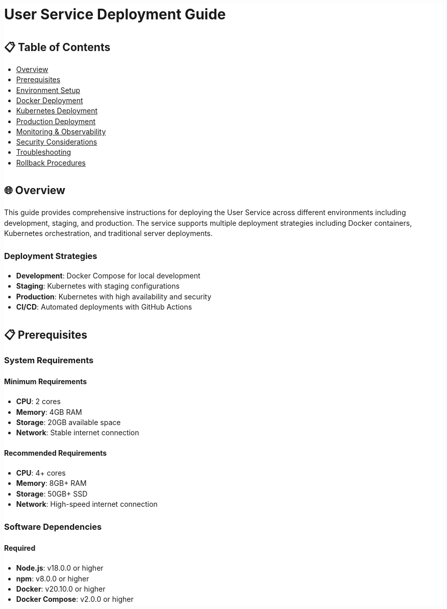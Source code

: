 # User Service Deployment Guide

## 📋 Table of Contents

- [Overview](#overview)
- [Prerequisites](#prerequisites)
- [Environment Setup](#environment-setup)
- [Docker Deployment](#docker-deployment)
- [Kubernetes Deployment](#kubernetes-deployment)
- [Production Deployment](#production-deployment)
- [Monitoring & Observability](#monitoring--observability)
- [Security Considerations](#security-considerations)
- [Troubleshooting](#troubleshooting)
- [Rollback Procedures](#rollback-procedures)

## 🌐 Overview

This guide provides comprehensive instructions for deploying the User Service across different environments including development, staging, and production. The service supports multiple deployment strategies including Docker containers, Kubernetes orchestration, and traditional server deployments.

### Deployment Strategies

- **Development**: Docker Compose for local development
- **Staging**: Kubernetes with staging configurations
- **Production**: Kubernetes with high availability and security
- **CI/CD**: Automated deployments with GitHub Actions

## 📋 Prerequisites

### System Requirements

#### Minimum Requirements
- **CPU**: 2 cores
- **Memory**: 4GB RAM
- **Storage**: 20GB available space
- **Network**: Stable internet connection

#### Recommended Requirements
- **CPU**: 4+ cores
- **Memory**: 8GB+ RAM
- **Storage**: 50GB+ SSD
- **Network**: High-speed internet connection

### Software Dependencies

#### Required
- **Node.js**: v18.0.0 or higher
- **npm**: v8.0.0 or higher
- **Docker**: v20.10.0 or higher
- **Docker Compose**: v2.0.0 or higher
